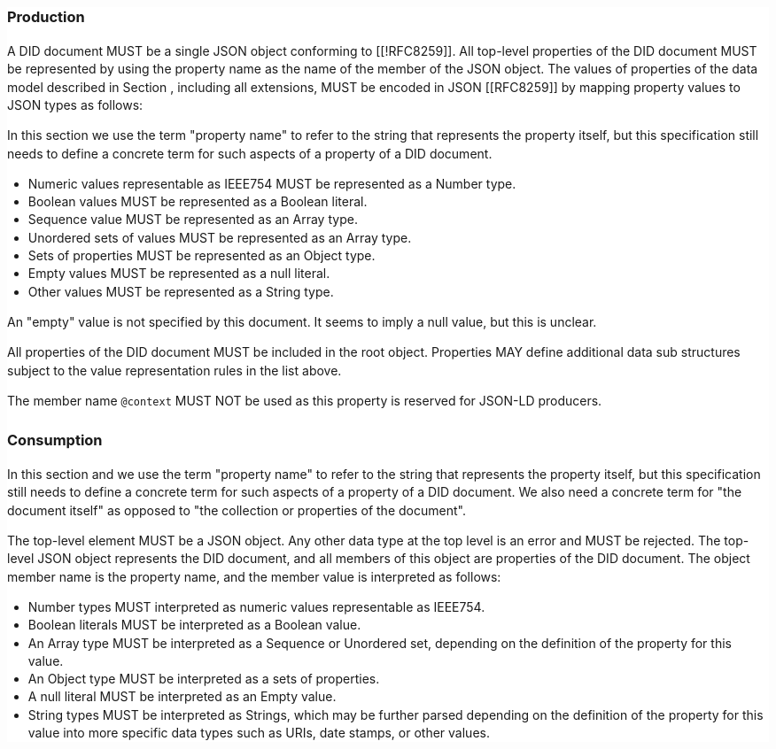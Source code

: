 ### Production

A DID document MUST be a single JSON object conforming to [[!RFC8259]]. All
top-level properties of the DID document MUST be represented by using the
property name as the name of the member of the JSON object. The values of
properties of the data model described in Section , including all extensions,
MUST be encoded in JSON [[RFC8259]] by mapping property values to JSON types
as follows:

In this section we use the term "property name" to refer to the string that
represents the property itself, but this specification still needs to define a
concrete term for such aspects of a property of a DID document.

  * Numeric values representable as IEEE754 MUST be represented as a Number type. 
  * Boolean values MUST be represented as a Boolean literal. 
  * Sequence value MUST be represented as an Array type. 
  * Unordered sets of values MUST be represented as an Array type. 
  * Sets of properties MUST be represented as an Object type. 
  * Empty values MUST be represented as a null literal. 
  * Other values MUST be represented as a String type. 

An "empty" value is not specified by this document. It seems to imply a null
value, but this is unclear.

All properties of the DID document MUST be included in the root object.
Properties MAY define additional data sub structures subject to the value
representation rules in the list above.

The member name `@context` MUST NOT be used as this property is reserved for
JSON-LD producers.

###  Consumption

In this section and we use the term "property name" to refer to the string
that represents the property itself, but this specification still needs to
define a concrete term for such aspects of a property of a DID document. We
also need a concrete term for "the document itself" as opposed to "the
collection or properties of the document".

The top-level element MUST be a JSON object. Any other data type at the top
level is an error and MUST be rejected. The top-level JSON object represents
the DID document, and all members of this object are properties of the DID
document. The object member name is the property name, and the member value is
interpreted as follows:

  * Number types MUST interpreted as numeric values representable as IEEE754. 
  * Boolean literals MUST be interpreted as a Boolean value. 
  * An Array type MUST be interpreted as a Sequence or Unordered set, depending on the definition of the property for this value. 
  * An Object type MUST be interpreted as a sets of properties. 
  * A null literal MUST be interpreted as an Empty value. 
  * String types MUST be interpreted as Strings, which may be further parsed depending on the definition of the property for this value into more specific data types such as URIs, date stamps, or other values. 
